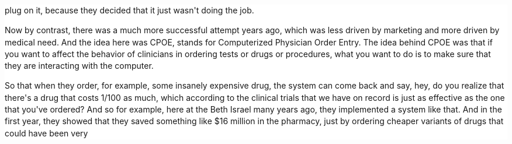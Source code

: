   <span m="985900">plug</span> <span m="986230">on</span> <span m="986410">it,</span>
  <span m="986590">because</span> <span m="986980">they</span> <span m="987130">decided</span>
  <span m="987670">that</span> <span m="987850">it</span> <span m="987940">just</span>
  <span m="988180">wasn't</span> <span m="989080">doing</span> <span m="989350">the</span>
  <span m="989470">job.</span></p><p><span m="992110">Now</span> <span m="992470">by</span>
  <span m="992770">contrast,</span> <span m="995020">there</span> <span m="995380">was</span>
  <span m="995980">a</span> <span m="996370">much</span> <span m="996700">more</span>
  <span m="996940">successful</span> <span m="999010">attempt</span> <span m="999700">years</span>
  <span m="1000090">ago,</span> <span m="1001660">which</span> <span m="1003120">was</span>
  <span m="1003450">less</span> <span m="1003750">driven</span> <span m="1004110">by</span>
  <span m="1004320">marketing</span> <span m="1005010">and</span> <span m="1005160">more</span>
  <span m="1005400">driven</span> <span m="1005880">by</span> <span m="1006300">medical</span>
  <span m="1006780">need.</span> <span m="1007800">And</span> <span m="1007920">the</span>
  <span m="1008040">idea</span> <span m="1008490">here</span> <span m="1008940">was</span>
  <span m="1009270">CPOE,</span> <span m="1010100">stands</span> <span m="1010530">for</span>
  <span m="1010740">Computerized</span> <span m="1011430">Physician</span> <span m="1011910">Order</span>
  <span m="1012210">Entry.</span> <span m="1013410">The</span> <span m="1013590">idea</span>
  <span m="1014010">behind</span> <span m="1014460">CPOE</span> <span m="1015780">was</span>
  <span m="1016170">that</span> <span m="1017310">if</span> <span m="1017520">you</span>
  <span m="1017640">want</span> <span m="1017910">to</span> <span m="1018120">affect</span>
  <span m="1018510">the</span> <span m="1018630">behavior</span> <span m="1019260">of</span>
  <span m="1019410">clinicians</span> <span m="1020610">in</span> <span m="1020910">ordering</span>
  <span m="1021420">tests</span> <span m="1022020">or</span> <span m="1022170">drugs</span>
  <span m="1022800">or</span> <span m="1023400">procedures,</span> <span m="1025099">what</span>
  <span m="1025339">you</span> <span m="1025460">want</span> <span m="1025700">to</span>
  <span m="1025760">do</span> <span m="1026510">is</span> <span m="1026690">to</span>
  <span m="1026810">make</span> <span m="1027050">sure</span> <span m="1027349">that</span>
  <span m="1027589">they</span> <span m="1027829">are</span> <span m="1027980">interacting</span>
  <span m="1028640">with</span> <span m="1028849">the</span> <span m="1028940">computer.</span></p><p><span
  m="1030050">So</span> <span m="1030319">that</span> <span m="1030560">when</span>
  <span m="1030829">they</span> <span m="1031040">order,</span> <span m="1031490">for</span>
  <span m="1031730">example,</span> <span m="1032240">some</span> <span m="1032510">insanely</span>
  <span m="1033140">expensive</span> <span m="1033800">drug,</span> <span m="1035430">the</span>
  <span m="1035630">system</span> <span m="1036109">can</span> <span m="1036319">come</span>
  <span m="1036560">back</span> <span m="1037400">and</span> <span m="1037550">say,</span>
  <span m="1037980">hey,</span> <span m="1038250">do</span> <span m="1038270">you</span>
  <span m="1038390">realize</span> <span m="1038930">that</span> <span m="1039109">there's</span>
  <span m="1039410">a</span> <span m="1039470">drug</span> <span m="1039829">that</span>
  <span m="1040010">costs</span> <span m="1040520">1/100</span> <span m="1041520">as</span>
  <span m="1041690">much,</span> <span m="1042720">which</span> <span m="1042950">according</span>
  <span m="1043430">to</span> <span m="1043640">the</span> <span m="1043760">clinical</span>
  <span m="1044270">trials</span> <span m="1044810">that</span> <span m="1045050">we</span>
  <span m="1045200">have</span> <span m="1045410">on</span> <span m="1045560">record</span>
  <span m="1046400">is</span> <span m="1046579">just</span> <span m="1046880">as</span>
  <span m="1047060">effective</span> <span m="1047630">as</span> <span m="1047810">the</span>
  <span m="1047930">one</span> <span m="1048140">that</span> <span m="1048319">you've</span>
  <span m="1048530">ordered?</span> <span m="1049760">And</span> <span m="1049910">so</span>
  <span m="1050300">for</span> <span m="1050570">example,</span> <span m="1051080">here</span>
  <span m="1051350">at</span> <span m="1051470">the</span> <span m="1051590">Beth</span>
  <span m="1051890">Israel</span> <span m="1052820">many</span> <span m="1053090">years</span>
  <span m="1053420">ago,</span> <span m="1054560">they</span> <span m="1054800">implemented</span>
  <span m="1055400">a</span> <span m="1055430">system</span> <span m="1055880">like</span>
  <span m="1056120">that.</span> <span m="1056640">And</span> <span m="1056840">in</span>
  <span m="1057050">the</span> <span m="1057140">first</span> <span m="1057530">year,</span>
  <span m="1058310">they</span> <span m="1058490">showed</span> <span m="1058850">that</span>
  <span m="1059030">they</span> <span m="1059210">saved</span> <span m="1059630">something</span>
  <span m="1060020">like</span> <span m="1060230">$16</span> <span m="1060670">million</span>
  <span m="1061070">in</span> <span m="1062180">the</span> <span m="1062270">pharmacy,</span>
  <span m="1063320">just</span> <span m="1063620">by</span> <span m="1063830">ordering</span>
  <span m="1064310">cheaper</span> <span m="1064730">variants</span> <span m="1065390">of</span>
  <span m="1065540">drugs</span> <span m="1066020">that</span> <span m="1066700">could</span>
  <span m="1066950">have</span> <span m="1067040">been</span> <span m="1067250">very</span>